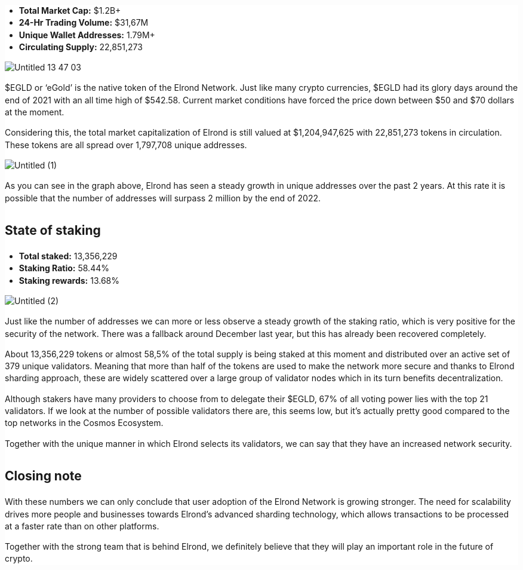 - **Total Market Cap:** $1.2B+
- **24-Hr Trading Volume:** $31,67M
- **Unique Wallet Addresses:** 1.79M+
- **Circulating Supply:** 22,851,273

<img width="805" alt="Untitled 13 47 03" src="https://user-images.githubusercontent.com/95366163/185879234-52a0fd63-a6de-4cf2-8bb3-76ac1f0de287.png">

  
$EGLD or ‘eGold’ is the native token of the Elrond Network. Just like many crypto currencies, $EGLD had its glory days around the end of 2021 with an all time high of $542.58. Current market conditions have forced the price down between $50 and $70 dollars at the moment.

Considering this, the total market capitalization of Elrond is still valued at $1,204,947,625 with 22,851,273 tokens in circulation. These tokens are all spread over 1,797,708 unique addresses.

<img width="805" alt="Untitled (1)" src="https://user-images.githubusercontent.com/95366163/185879414-021606f2-8c6a-45b0-aa9c-b3c0b44250a5.png">

As you can see in the graph above, Elrond has seen a steady growth in unique addresses over the past 2 years. At this rate it is possible that the number of addresses will surpass 2 million by the end of 2022.

## State of staking

- **Total staked:** 13,356,229
- **Staking Ratio:** 58.44%
- **Staking rewards:** 13.68%

<img width="805" alt="Untitled (2)" src="https://user-images.githubusercontent.com/95366163/185879622-9f8315a8-c814-4f86-acda-49f545cc018d.png">

Just like the number of addresses we can more or less observe a steady growth of the staking ratio, which is very positive for the security of the network. There was a fallback around December last year, but this has already been recovered completely. 

About 13,356,229 tokens or almost 58,5% of the total supply is being staked at this moment and distributed over an active set of 379 unique validators. Meaning that more than half of the tokens are used to make the network more secure and thanks to Elrond sharding approach, these are widely scattered over a large group of validator nodes which in its turn benefits decentralization.

Although stakers have many providers to choose from to delegate their $EGLD, 67% of all voting power lies with the top 21 validators. If we look at the number of possible validators there are, this seems low, but it’s actually pretty good compared to the top networks in the Cosmos Ecosystem.

Together with the unique manner in which Elrond selects its validators, we can say that they have an increased network security.

## Closing note

With these numbers we can only conclude that user adoption of the Elrond Network is growing stronger. The need for scalability drives more people and businesses towards Elrond’s advanced sharding technology, which allows transactions to be processed at a faster rate than on other platforms.

Together with the strong team that is behind Elrond, we definitely believe that they will play an important role in the future of crypto.



